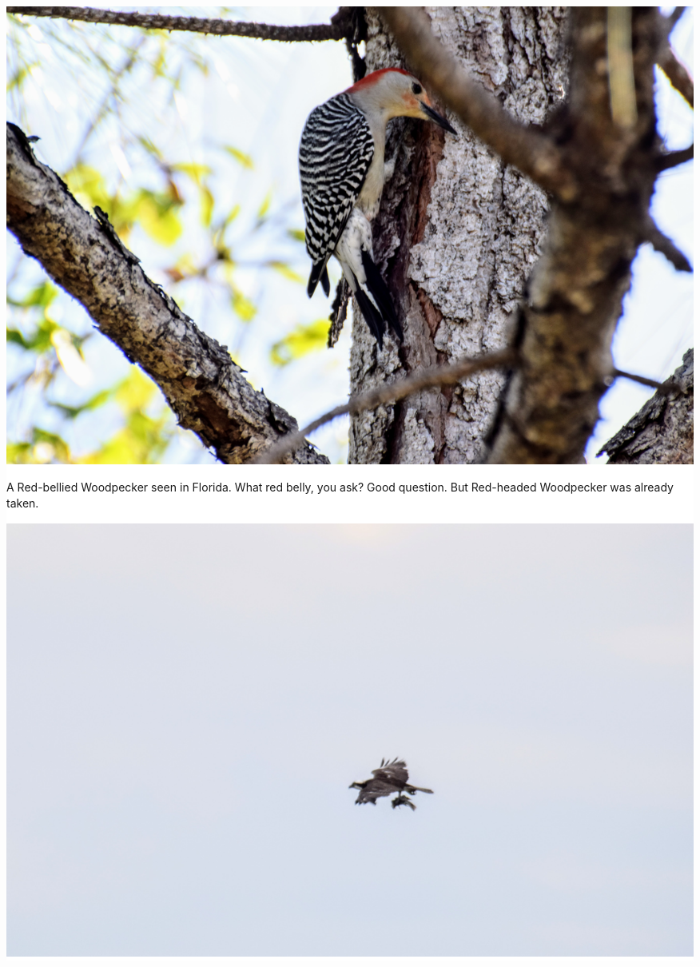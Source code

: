 ![redbellied2](/assets/images/posts/redbellied2.jpg)

A Red-bellied Woodpecker seen in Florida. What red belly, you ask? Good question. But Red-headed Woodpecker was already taken.

![osprey](/assets/images/posts/osprey2.jpg)
